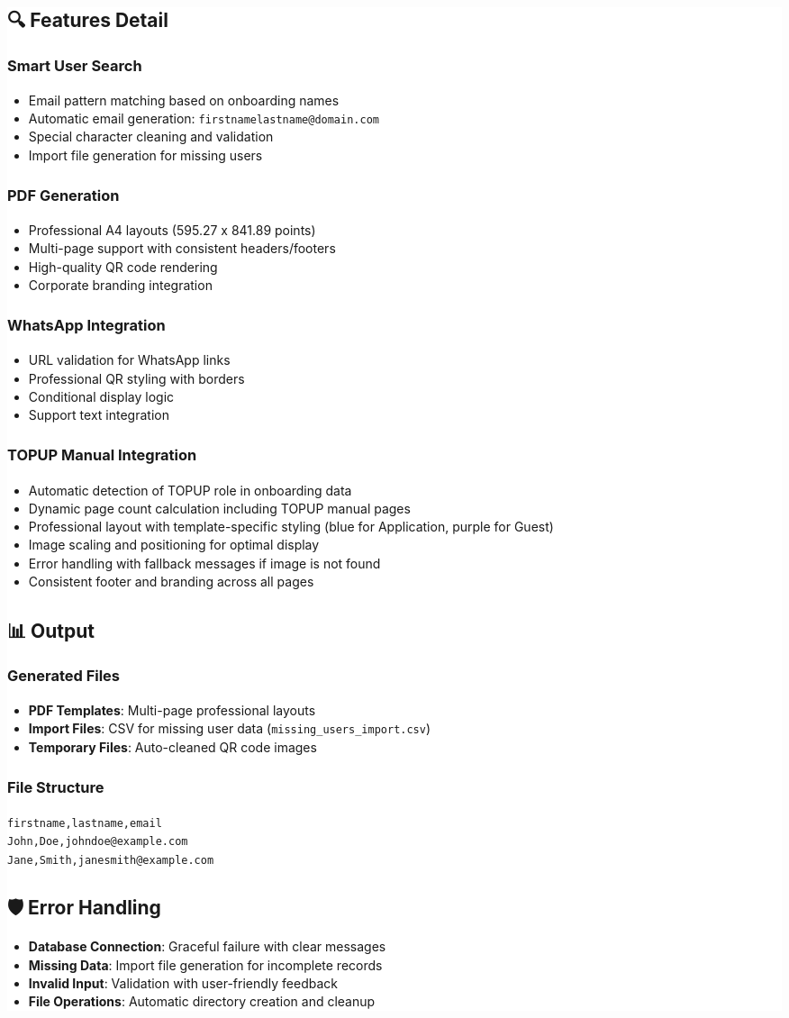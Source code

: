 ## 🔍 Features Detail

### Smart User Search
- Email pattern matching based on onboarding names
- Automatic email generation: `firstnamelastname@domain.com`
- Special character cleaning and validation
- Import file generation for missing users

### PDF Generation
- Professional A4 layouts (595.27 x 841.89 points)
- Multi-page support with consistent headers/footers
- High-quality QR code rendering
- Corporate branding integration

### WhatsApp Integration
- URL validation for WhatsApp links
- Professional QR styling with borders
- Conditional display logic
- Support text integration

### TOPUP Manual Integration
- Automatic detection of TOPUP role in onboarding data
- Dynamic page count calculation including TOPUP manual pages
- Professional layout with template-specific styling (blue for Application, purple for Guest)
- Image scaling and positioning for optimal display
- Error handling with fallback messages if image is not found
- Consistent footer and branding across all pages

## 📊 Output

### Generated Files
- **PDF Templates**: Multi-page professional layouts
- **Import Files**: CSV for missing user data (`missing_users_import.csv`)
- **Temporary Files**: Auto-cleaned QR code images

### File Structure
```
firstname,lastname,email
John,Doe,johndoe@example.com
Jane,Smith,janesmith@example.com
```

## 🛡️ Error Handling

- **Database Connection**: Graceful failure with clear messages
- **Missing Data**: Import file generation for incomplete records
- **Invalid Input**: Validation with user-friendly feedback
- **File Operations**: Automatic directory creation and cleanup
